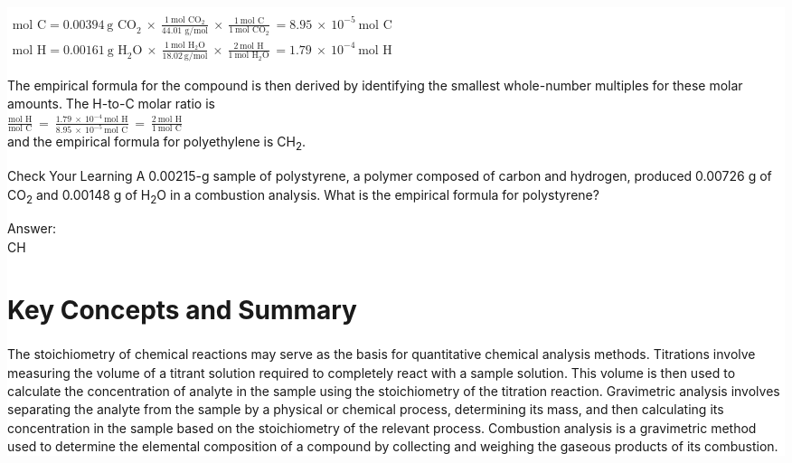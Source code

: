 <math xmlns="http://www.w3.org/1998/Math/MathML"><mtable columnalign="left"><mtr><mtd /></mtr><mtr><mtd><mtext>mol C</mtext><mo>=</mo><mn>0.00394</mn><mspace width="0.2em" /><msub><mtext>g CO</mtext><mn>2</mn></msub><mspace width="0.2em" /><mo>×</mo><mspace width="0.2em" /><mfrac><mrow><mn>1</mn><mspace width="0.2em" /><msub><mrow><mtext>mol CO</mtext></mrow><mn>2</mn></msub></mrow><mrow><mtext>44.01 g/mol</mtext></mrow></mfrac><mspace width="0.2em" /><mo>×</mo><mspace width="0.2em" /><mfrac><mrow><mn>1</mn><mspace width="0.2em" /><mtext>mol C</mtext></mrow><mrow><mn>1</mn><mspace width="0.2em" /><msub><mrow><mtext>mol CO</mtext></mrow><mn>2</mn></msub></mrow></mfrac><mspace width="0.2em" /><mo>=</mo><mn>8.95</mn><mspace width="0.2em" /><mo>×</mo><mspace width="0.2em" /><msup><mn>10</mn><mrow><mo>−</mo><mn>5</mn></mrow></msup><mspace width="0.2em" /><mtext>mol C</mtext></mtd></mtr><mtr><mtd><mtext>mol H</mtext><mo>=</mo><mn>0.00161</mn><mspace width="0.2em" /><msub><mtext>g H</mtext><mn>2</mn></msub><mtext>O</mtext><mspace width="0.2em" /><mo>×</mo><mspace width="0.2em" /><mfrac><mrow><mn>1</mn><mspace width="0.2em" /><msub><mrow><mtext>mol H</mtext></mrow><mn>2</mn></msub><mtext>O</mtext></mrow><mrow><mn>18.02</mn><mspace width="0.2em" /><mtext>g/mol</mtext></mrow></mfrac><mspace width="0.2em" /><mo>×</mo><mspace width="0.2em" /><mfrac><mrow><mn>2</mn><mspace width="0.2em" /><mtext>mol H</mtext></mrow><mrow><mn>1</mn><mspace width="0.2em" /><msub><mrow><mtext>mol H</mtext></mrow><mn>2</mn></msub><mtext>O</mtext></mrow></mfrac><mspace width="0.2em" /><mo>=</mo><mn>1.79</mn><mspace width="0.2em" /><mo>×</mo><mspace width="0.2em" /><msup><mn>10</mn><mrow><mo>−</mo><mn>4</mn></mrow></msup><mspace width="0.2em" /><mtext>mol H</mtext></mtd></mtr></mtable></math>
</div>
The empirical formula for the compound is then derived by identifying the smallest whole-number multiples for these molar amounts. The H-to-C molar ratio is

<div data-type="equation" class="equation">
<math xmlns="http://www.w3.org/1998/Math/MathML"><mrow><mfrac><mrow><mtext>mol H</mtext></mrow><mrow><mtext>mol C</mtext></mrow></mfrac><mspace width="0.2em" /><mo>=</mo><mspace width="0.2em" /><mfrac><mrow><mn>1.79</mn><mspace width="0.2em" /><mo>×</mo><mspace width="0.2em" /><msup><mrow><mn>10</mn></mrow><mrow><mn>−4</mn></mrow></msup><mspace width="0.2em" /><mtext>mol H</mtext></mrow><mrow><mn>8.95</mn><mspace width="0.2em" /><mo>×</mo><mspace width="0.2em" /><msup><mrow><mn>10</mn></mrow><mrow><mn>−5</mn></mrow></msup><mspace width="0.2em" /><mtext>mol C</mtext></mrow></mfrac><mspace width="0.2em" /><mo>=</mo><mspace width="0.2em" /><mfrac><mrow><mn>2</mn><mspace width="0.2em" /><mtext>mol H</mtext></mrow><mrow><mn>1</mn><mspace width="0.2em" /><mtext>mol C</mtext></mrow></mfrac></mrow></math>
</div>
and the empirical formula for polyethylene is CH<sub>2</sub>.

<span data-type="title">Check Your Learning</span> A 0.00215-g sample of polystyrene, a polymer composed of carbon and hydrogen, produced 0.00726 g of CO<sub>2</sub> and 0.00148 g of H<sub>2</sub>O in a combustion analysis. What is the empirical formula for polystyrene?

<div data-type="note" class="note" markdown="1">
<div data-type="title" class="title">
Answer:
</div>
CH

</div>
</div>

# Key Concepts and Summary

The stoichiometry of chemical reactions may serve as the basis for quantitative chemical analysis methods. Titrations involve measuring the volume of a titrant solution required to completely react with a sample solution. This volume is then used to calculate the concentration of analyte in the sample using the stoichiometry of the titration reaction. Gravimetric analysis involves separating the analyte from the sample by a physical or chemical process, determining its mass, and then calculating its concentration in the sample based on the stoichiometry of the relevant process. Combustion analysis is a gravimetric method used to determine the elemental composition of a compound by collecting and weighing the gaseous products of its combustion.
